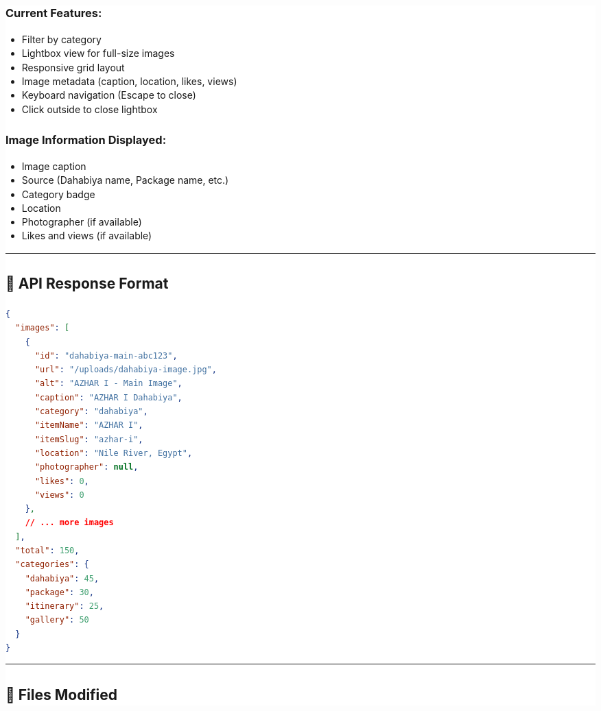 ### **Current Features:**
- Filter by category
- Lightbox view for full-size images
- Responsive grid layout
- Image metadata (caption, location, likes, views)
- Keyboard navigation (Escape to close)
- Click outside to close lightbox

### **Image Information Displayed:**
- Image caption
- Source (Dahabiya name, Package name, etc.)
- Category badge
- Location
- Photographer (if available)
- Likes and views (if available)

---

## 🔧 API Response Format

```json
{
  "images": [
    {
      "id": "dahabiya-main-abc123",
      "url": "/uploads/dahabiya-image.jpg",
      "alt": "AZHAR I - Main Image",
      "caption": "AZHAR I Dahabiya",
      "category": "dahabiya",
      "itemName": "AZHAR I",
      "itemSlug": "azhar-i",
      "location": "Nile River, Egypt",
      "photographer": null,
      "likes": 0,
      "views": 0
    },
    // ... more images
  ],
  "total": 150,
  "categories": {
    "dahabiya": 45,
    "package": 30,
    "itinerary": 25,
    "gallery": 50
  }
}
```

---

## 📁 Files Modified
